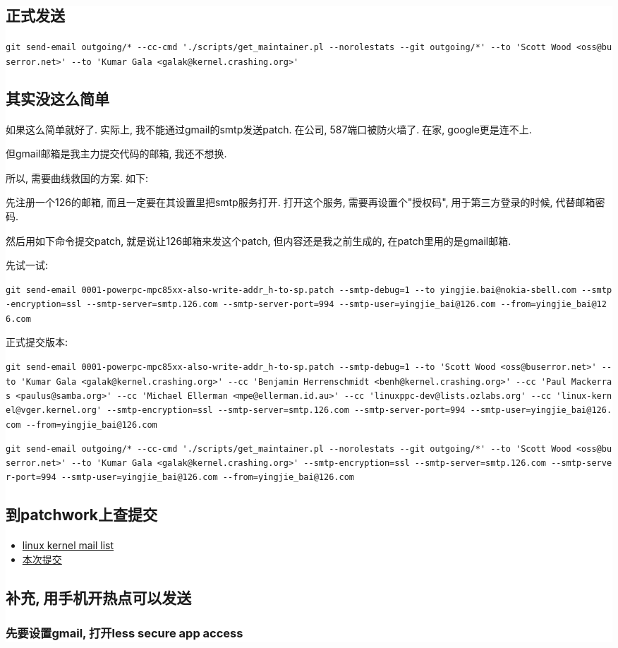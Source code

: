 ## 正式发送
```shell
git send-email outgoing/* --cc-cmd './scripts/get_maintainer.pl --norolestats --git outgoing/*' --to 'Scott Wood <oss@buserror.net>' --to 'Kumar Gala <galak@kernel.crashing.org>'
```

## 其实没这么简单
如果这么简单就好了. 实际上, 我不能通过gmail的smtp发送patch. 在公司, 587端口被防火墙了. 在家, google更是连不上.

但gmail邮箱是我主力提交代码的邮箱, 我还不想换.

所以, 需要曲线救国的方案. 如下:

先注册一个126的邮箱, 而且一定要在其设置里把smtp服务打开. 打开这个服务, 需要再设置个"授权码", 用于第三方登录的时候, 代替邮箱密码.

然后用如下命令提交patch, 就是说让126邮箱来发这个patch, 但内容还是我之前生成的, 在patch里用的是gmail邮箱.

先试一试:
```shell
git send-email 0001-powerpc-mpc85xx-also-write-addr_h-to-sp.patch --smtp-debug=1 --to yingjie.bai@nokia-sbell.com --smtp-encryption=ssl --smtp-server=smtp.126.com --smtp-server-port=994 --smtp-user=yingjie_bai@126.com --from=yingjie_bai@126.com
```

正式提交版本:
```shell
git send-email 0001-powerpc-mpc85xx-also-write-addr_h-to-sp.patch --smtp-debug=1 --to 'Scott Wood <oss@buserror.net>' --to 'Kumar Gala <galak@kernel.crashing.org>' --cc 'Benjamin Herrenschmidt <benh@kernel.crashing.org>' --cc 'Paul Mackerras <paulus@samba.org>' --cc 'Michael Ellerman <mpe@ellerman.id.au>' --cc 'linuxppc-dev@lists.ozlabs.org' --cc 'linux-kernel@vger.kernel.org' --smtp-encryption=ssl --smtp-server=smtp.126.com --smtp-server-port=994 --smtp-user=yingjie_bai@126.com --from=yingjie_bai@126.com
```
```shell
git send-email outgoing/* --cc-cmd './scripts/get_maintainer.pl --norolestats --git outgoing/*' --to 'Scott Wood <oss@buserror.net>' --to 'Kumar Gala <galak@kernel.crashing.org>' --smtp-encryption=ssl --smtp-server=smtp.126.com --smtp-server-port=994 --smtp-user=yingjie_bai@126.com --from=yingjie_bai@126.com
```

## 到patchwork上查提交
* [linux kernel mail list](https://lore.kernel.org/patchwork/project/lkml/list/)
* [本次提交](https://lore.kernel.org/patchwork/patch/1158715/)


## 补充, 用手机开热点可以发送
### 先要设置gmail, 打开less secure app access
